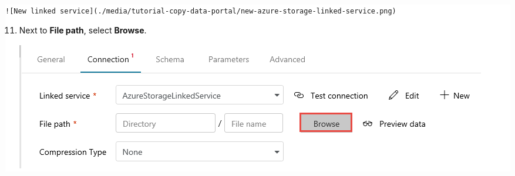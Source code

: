    ![New linked service](./media/tutorial-copy-data-portal/new-azure-storage-linked-service.png)
11. Next to **File path**, select **Browse**.

    ![Browse button for file path](./media/tutorial-copy-data-portal/file-browse-button.png)